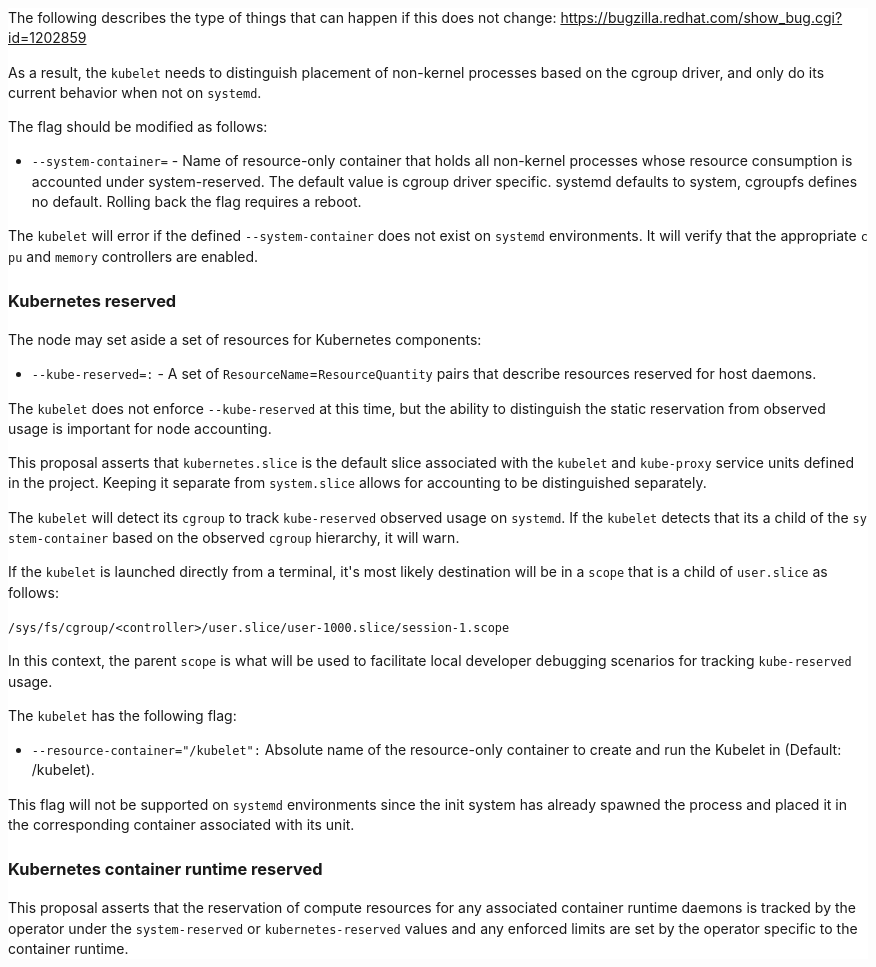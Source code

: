 The following describes the type of things that can happen if this does not change:
https://bugzilla.redhat.com/show_bug.cgi?id=1202859

As a result, the `kubelet` needs to distinguish placement of non-kernel processes
based on the cgroup driver, and only do its current behavior when not on `systemd`.

The flag should be modified as follows:

* `--system-container=` - Name of resource-only container that holds all
non-kernel processes whose resource consumption is accounted under
system-reserved.  The default value is cgroup driver specific.  systemd
defaults to system, cgroupfs defines no default.  Rolling back the flag
requires a reboot.

The `kubelet` will error if the defined `--system-container` does not exist
on `systemd` environments.  It will verify that the appropriate `cpu` and `memory`
controllers are enabled.

### Kubernetes reserved

The node may set aside a set of resources for Kubernetes components:

* `--kube-reserved=:` - A set of `ResourceName`=`ResourceQuantity` pairs that
describe resources reserved for host daemons.

The `kubelet` does not enforce `--kube-reserved` at this time, but the ability
to distinguish the static reservation from observed usage is important for node accounting.

This proposal asserts that `kubernetes.slice` is the default slice associated with
the `kubelet` and `kube-proxy` service units defined in the project.  Keeping it
separate from `system.slice` allows for accounting to be distinguished separately.

The `kubelet` will detect its `cgroup` to track `kube-reserved` observed usage on `systemd`.
If the `kubelet` detects that its a child of the `system-container` based on the observed
`cgroup` hierarchy, it will warn.

If the `kubelet` is launched directly from a terminal, it's most likely destination will
be in a `scope` that is a child of `user.slice` as follows:

`/sys/fs/cgroup/<controller>/user.slice/user-1000.slice/session-1.scope`

In this context, the parent `scope` is what will be used to facilitate local developer
debugging scenarios for tracking `kube-reserved` usage.

The `kubelet` has the following flag:

* `--resource-container="/kubelet":` Absolute name of the resource-only container to create
and run the Kubelet in (Default: /kubelet).

This flag will not be supported on `systemd` environments since the init system has already
spawned the process and placed it in the corresponding container associated with its unit.

### Kubernetes container runtime reserved

This proposal asserts that the reservation of compute resources for any associated
container runtime daemons is tracked by the operator under the `system-reserved` or
`kubernetes-reserved` values and any enforced limits are set by the
operator specific to the container runtime.
